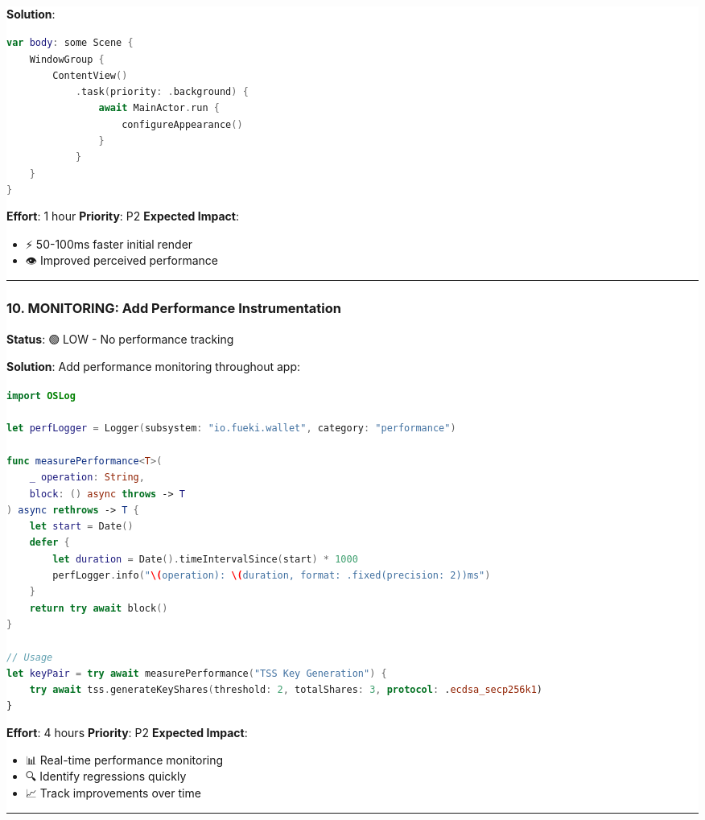 **Solution**:
```swift
var body: some Scene {
    WindowGroup {
        ContentView()
            .task(priority: .background) {
                await MainActor.run {
                    configureAppearance()
                }
            }
    }
}
```

**Effort**: 1 hour
**Priority**: P2
**Expected Impact**:
- ⚡ 50-100ms faster initial render
- 👁️ Improved perceived performance

---

### 10. MONITORING: Add Performance Instrumentation

**Status**: 🟢 LOW - No performance tracking

**Solution**:
Add performance monitoring throughout app:
```swift
import OSLog

let perfLogger = Logger(subsystem: "io.fueki.wallet", category: "performance")

func measurePerformance<T>(
    _ operation: String,
    block: () async throws -> T
) async rethrows -> T {
    let start = Date()
    defer {
        let duration = Date().timeIntervalSince(start) * 1000
        perfLogger.info("\(operation): \(duration, format: .fixed(precision: 2))ms")
    }
    return try await block()
}

// Usage
let keyPair = try await measurePerformance("TSS Key Generation") {
    try await tss.generateKeyShares(threshold: 2, totalShares: 3, protocol: .ecdsa_secp256k1)
}
```

**Effort**: 4 hours
**Priority**: P2
**Expected Impact**:
- 📊 Real-time performance monitoring
- 🔍 Identify regressions quickly
- 📈 Track improvements over time

---